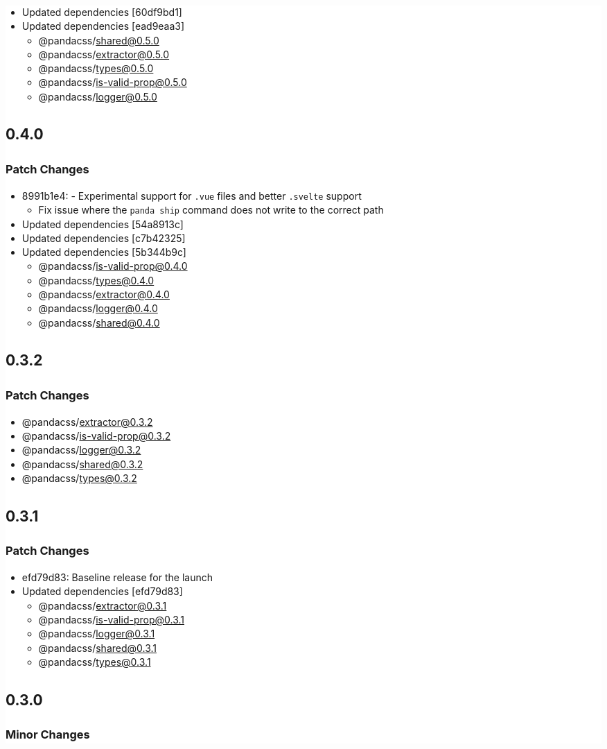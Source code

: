 - Updated dependencies [60df9bd1]
- Updated dependencies [ead9eaa3]
  - @pandacss/shared@0.5.0
  - @pandacss/extractor@0.5.0
  - @pandacss/types@0.5.0
  - @pandacss/is-valid-prop@0.5.0
  - @pandacss/logger@0.5.0

## 0.4.0

### Patch Changes

- 8991b1e4: - Experimental support for `.vue` files and better `.svelte` support
  - Fix issue where the `panda ship` command does not write to the correct path
- Updated dependencies [54a8913c]
- Updated dependencies [c7b42325]
- Updated dependencies [5b344b9c]
  - @pandacss/is-valid-prop@0.4.0
  - @pandacss/types@0.4.0
  - @pandacss/extractor@0.4.0
  - @pandacss/logger@0.4.0
  - @pandacss/shared@0.4.0

## 0.3.2

### Patch Changes

- @pandacss/extractor@0.3.2
- @pandacss/is-valid-prop@0.3.2
- @pandacss/logger@0.3.2
- @pandacss/shared@0.3.2
- @pandacss/types@0.3.2

## 0.3.1

### Patch Changes

- efd79d83: Baseline release for the launch
- Updated dependencies [efd79d83]
  - @pandacss/extractor@0.3.1
  - @pandacss/is-valid-prop@0.3.1
  - @pandacss/logger@0.3.1
  - @pandacss/shared@0.3.1
  - @pandacss/types@0.3.1

## 0.3.0

### Minor Changes
